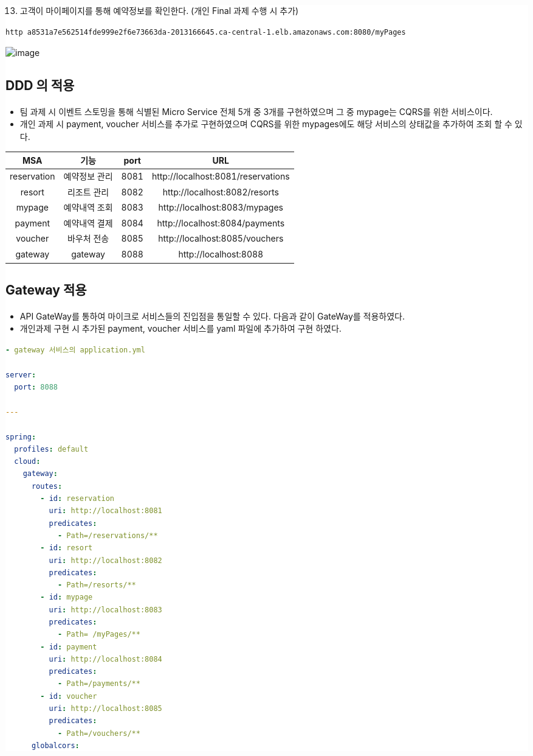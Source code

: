 13. 고객이 마이페이지를 통해 예약정보를 확인한다. (개인 Final 과제 수행 시 추가)
```sh
http a8531a7e562514fde999e2f6e73663da-2013166645.ca-central-1.elb.amazonaws.com:8080/myPages
```
![image](https://user-images.githubusercontent.com/58622901/126930372-c7ccdb94-2dd7-4354-a4e8-09d1ae5f2f91.png)


## DDD 의 적용
- 팀 과제 시 이벤트 스토밍을 통해 식별된 Micro Service 전체 5개 중 3개를 구현하였으며 그 중 mypage는 CQRS를 위한 서비스이다.
- 개인 과제 시 payment, voucher 서비스를 추가로 구현하였으며 CQRS를 위한 mypages에도 해당 서비스의 상태값을 추가하여 조회 할 수 있다. 

|MSA|기능|port|URL|
| :--: | :--: | :--: | :--: |
|reservation| 예약정보 관리 |8081|http://localhost:8081/reservations|
|resort| 리조트 관리 |8082|http://localhost:8082/resorts|
|mypage| 예약내역 조회 |8083|http://localhost:8083/mypages|
|payment| 예약내역 결제 |8084|http://localhost:8084/payments|
|voucher| 바우처 전송 |8085|http://localhost:8085/vouchers|
|gateway| gateway |8088|http://localhost:8088|

## Gateway 적용
- API GateWay를 통하여 마이크로 서비스들의 진입점을 통일할 수 있다. 
다음과 같이 GateWay를 적용하였다.
- 개인과제 구현 시 추가된 payment, voucher 서비스를 yaml 파일에 추가하여 구현 하였다. 

```yaml
- gateway 서비스의 application.yml

server:
  port: 8088

---

spring:
  profiles: default
  cloud:
    gateway:
      routes:
        - id: reservation
          uri: http://localhost:8081
          predicates:
            - Path=/reservations/** 
        - id: resort
          uri: http://localhost:8082
          predicates:
            - Path=/resorts/** 
        - id: mypage
          uri: http://localhost:8083
          predicates:
            - Path= /myPages/**
        - id: payment
          uri: http://localhost:8084
          predicates:
            - Path=/payments/** 
        - id: voucher
          uri: http://localhost:8085
          predicates:
            - Path=/vouchers/** 
      globalcors:
```